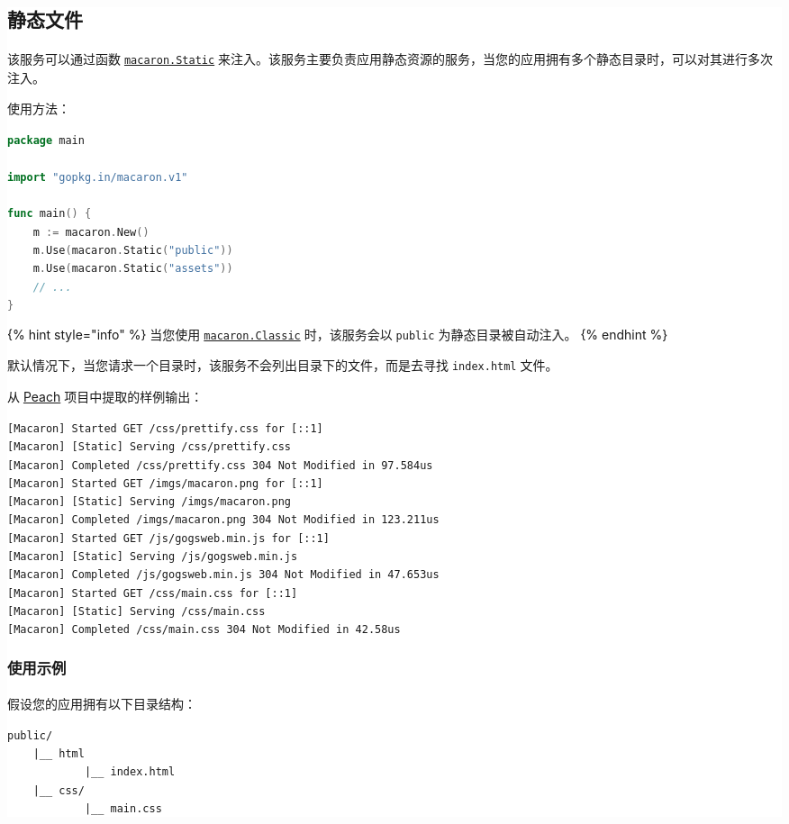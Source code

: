 ## 静态文件

该服务可以通过函数 [`macaron.Static`](https://gowalker.org/gopkg.in/macaron.v1#Static) 来注入。该服务主要负责应用静态资源的服务，当您的应用拥有多个静态目录时，可以对其进行多次注入。

使用方法：

```go
package main

import "gopkg.in/macaron.v1"

func main() {
	m := macaron.New()
	m.Use(macaron.Static("public"))
	m.Use(macaron.Static("assets"))
	// ...
}
```

{% hint style="info" %} 
当您使用 [`macaron.Classic`](https://gowalker.org/gopkg.in/macaron.v1#Classic) 时，该服务会以 `public` 为静态目录被自动注入。
{% endhint %}

默认情况下，当您请求一个目录时，该服务不会列出目录下的文件，而是去寻找 `index.html` 文件。

从 [Peach](https://github.com/peachdocs/peach) 项目中提取的样例输出：

```
[Macaron] Started GET /css/prettify.css for [::1]
[Macaron] [Static] Serving /css/prettify.css
[Macaron] Completed /css/prettify.css 304 Not Modified in 97.584us
[Macaron] Started GET /imgs/macaron.png for [::1]
[Macaron] [Static] Serving /imgs/macaron.png
[Macaron] Completed /imgs/macaron.png 304 Not Modified in 123.211us
[Macaron] Started GET /js/gogsweb.min.js for [::1]
[Macaron] [Static] Serving /js/gogsweb.min.js
[Macaron] Completed /js/gogsweb.min.js 304 Not Modified in 47.653us
[Macaron] Started GET /css/main.css for [::1]
[Macaron] [Static] Serving /css/main.css
[Macaron] Completed /css/main.css 304 Not Modified in 42.58us
```

### 使用示例

假设您的应用拥有以下目录结构：

```
public/
	|__ html
			|__ index.html
	|__ css/
			|__ main.css
```

